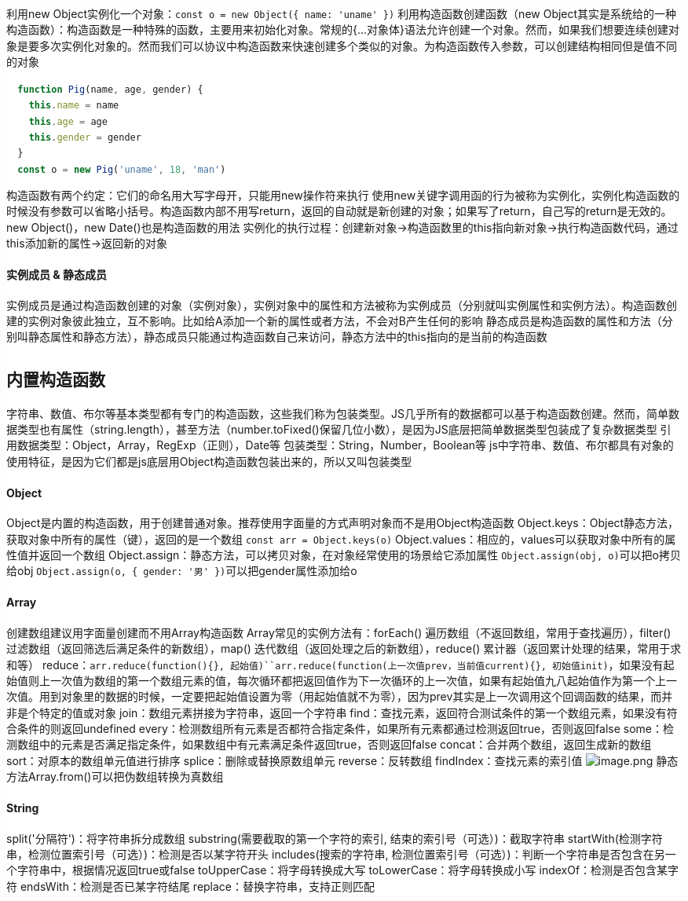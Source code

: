 利用new Object实例化一个对象：`const o = new Object({ name: 'uname' })`
利用构造函数创建函数（new Object其实是系统给的一种构造函数）：构造函数是一种特殊的函数，主要用来初始化对象。常规的{...对象体}语法允许创建一个对象。然而，如果我们想要连续创建对象是要多次实例化对象的。然而我们可以协议中构造函数来快速创建多个类似的对象。为构造函数传入参数，可以创建结构相同但是值不同的对象
```javascript
  function Pig(name, age, gender) {
    this.name = name
    this.age = age
    this.gender = gender
  }
  const o = new Pig('uname', 18, 'man')
```
构造函数有两个约定：它们的命名用大写字母开，只能用new操作符来执行
使用new关键字调用函的行为被称为实例化，实例化构造函数的时候没有参数可以省略小括号。构造函数内部不用写return，返回的自动就是新创建的对象；如果写了return，自己写的return是无效的。new Object()，new Date()也是构造函数的用法
实例化的执行过程：创建新对象->构造函数里的this指向新对象->执行构造函数代码，通过this添加新的属性->返回新的对象
#### 实例成员 & 静态成员
实例成员是通过构造函数创建的对象（实例对象），实例对象中的属性和方法被称为实例成员（分别就叫实例属性和实例方法）。构造函数创建的实例对象彼此独立，互不影响。比如给A添加一个新的属性或者方法，不会对B产生任何的影响
静态成员是构造函数的属性和方法（分别叫静态属性和静态方法），静态成员只能通过构造函数自己来访问，静态方法中的this指向的是当前的构造函数
## 内置构造函数
字符串、数值、布尔等基本类型都有专门的构造函数，这些我们称为包装类型。JS几乎所有的数据都可以基于构造函数创建。然而，简单数据类型也有属性（string.length），甚至方法（number.toFixed()保留几位小数），是因为JS底层把简单数据类型包装成了复杂数据类型
引用数据类型：Object，Array，RegExp（正则），Date等
包装类型：String，Number，Boolean等
js中字符串、数值、布尔都具有对象的使用特征，是因为它们都是js底层用Object构造函数包装出来的，所以又叫包装类型
#### Object
Object是内置的构造函数，用于创建普通对象。推荐使用字面量的方式声明对象而不是用Object构造函数
Object.keys：Object静态方法，获取对象中所有的属性（键），返回的是一个数组
`const arr = Object.keys(o)`
Object.values：相应的，values可以获取对象中所有的属性值并返回一个数组
Object.assign：静态方法，可以拷贝对象，在对象经常使用的场景给它添加属性
`Object.assign(obj, o)`可以把o拷贝给obj
`Object.assign(o, { gender: '男' })`可以把gender属性添加给o
#### Array
创建数组建议用字面量创建而不用Array构造函数
Array常见的实例方法有：forEach() 遍历数组（不返回数组，常用于查找遍历），filter() 过滤数组（返回筛选后满足条件的新数组），map() 迭代数组（返回处理之后的新数组），reduce() 累计器（返回累计处理的结果，常用于求和等）
reduce：`arr.reduce(function(){}, 起始值)``arr.reduce(function(上一次值prev，当前值current){}, 初始值init)`，如果没有起始值则上一次值为数组的第一个数组元素的值，每次循环都把返回值作为下一次循环的上一次值，如果有起始值九八起始值作为第一个上一次值。用到对象里的数据的时候，一定要把起始值设置为零（用起始值就不为零），因为prev其实是上一次调用这个回调函数的结果，而并非是个特定的值或对象
join：数组元素拼接为字符串，返回一个字符串
find：查找元素，返回符合测试条件的第一个数组元素，如果没有符合条件的则返回undefined
every：检测数组所有元素是否都符合指定条件，如果所有元素都通过检测返回true，否则返回false
some：检测数组中的元素是否满足指定条件，如果数组中有元素满足条件返回true，否则返回false
concat：合并两个数组，返回生成新的数组
sort：对原本的数组单元值进行排序
splice：删除或替换原数组单元
reverse：反转数组
findIndex：查找元素的索引值
![image.png](https://cdn.nlark.com/yuque/0/2024/png/40611437/1721470418675-53be0385-0598-44df-b322-0bc854a1c170.png#averageHue=%23e6e2df&clientId=u4e6812ac-3827-4&from=paste&height=338&id=u7b4bed3a&originHeight=507&originWidth=678&originalType=binary&ratio=1.5&rotation=0&showTitle=false&size=261594&status=done&style=none&taskId=u5d4e60d6-2b13-4de7-be8c-d3a22920103&title=&width=452)
静态方法Array.from()可以把伪数组转换为真数组
#### String
split('分隔符')：将字符串拆分成数组
substring(需要截取的第一个字符的索引, 结束的索引号（可选）)：截取字符串
startWith(检测字符串，检测位置索引号（可选）)：检测是否以某字符开头
includes(搜索的字符串, 检测位置索引号（可选）)：判断一个字符串是否包含在另一个字符串中，根据情况返回true或false
toUpperCase：将字母转换成大写
toLowerCase：将字母转换成小写
indexOf：检测是否包含某字符
endsWith：检测是否已某字符结尾
replace：替换字符串，支持正则匹配
